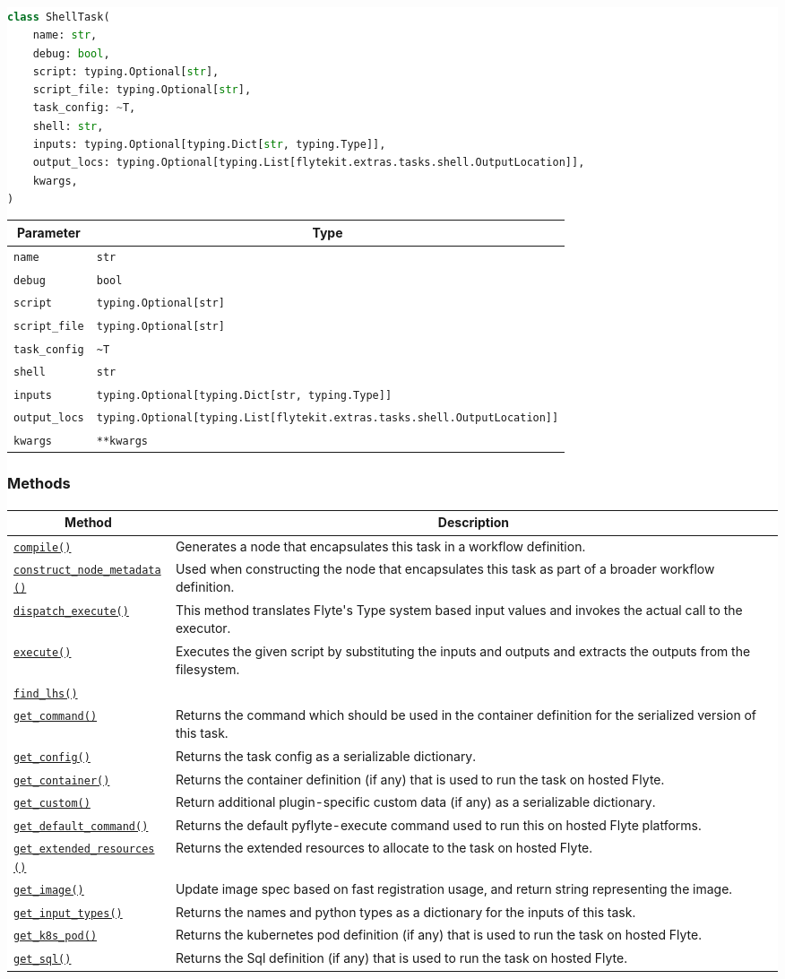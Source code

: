 ```python
class ShellTask(
    name: str,
    debug: bool,
    script: typing.Optional[str],
    script_file: typing.Optional[str],
    task_config: ~T,
    shell: str,
    inputs: typing.Optional[typing.Dict[str, typing.Type]],
    output_locs: typing.Optional[typing.List[flytekit.extras.tasks.shell.OutputLocation]],
    kwargs,
)
```
| Parameter | Type |
|-|-|
| `name` | `str` |
| `debug` | `bool` |
| `script` | `typing.Optional[str]` |
| `script_file` | `typing.Optional[str]` |
| `task_config` | `~T` |
| `shell` | `str` |
| `inputs` | `typing.Optional[typing.Dict[str, typing.Type]]` |
| `output_locs` | `typing.Optional[typing.List[flytekit.extras.tasks.shell.OutputLocation]]` |
| `kwargs` | ``**kwargs`` |

### Methods

| Method | Description |
|-|-|
| [`compile()`](#compile) | Generates a node that encapsulates this task in a workflow definition. |
| [`construct_node_metadata()`](#construct_node_metadata) | Used when constructing the node that encapsulates this task as part of a broader workflow definition. |
| [`dispatch_execute()`](#dispatch_execute) | This method translates Flyte's Type system based input values and invokes the actual call to the executor. |
| [`execute()`](#execute) | Executes the given script by substituting the inputs and outputs and extracts the outputs from the filesystem. |
| [`find_lhs()`](#find_lhs) |  |
| [`get_command()`](#get_command) | Returns the command which should be used in the container definition for the serialized version of this task. |
| [`get_config()`](#get_config) | Returns the task config as a serializable dictionary. |
| [`get_container()`](#get_container) | Returns the container definition (if any) that is used to run the task on hosted Flyte. |
| [`get_custom()`](#get_custom) | Return additional plugin-specific custom data (if any) as a serializable dictionary. |
| [`get_default_command()`](#get_default_command) | Returns the default pyflyte-execute command used to run this on hosted Flyte platforms. |
| [`get_extended_resources()`](#get_extended_resources) | Returns the extended resources to allocate to the task on hosted Flyte. |
| [`get_image()`](#get_image) | Update image spec based on fast registration usage, and return string representing the image. |
| [`get_input_types()`](#get_input_types) | Returns the names and python types as a dictionary for the inputs of this task. |
| [`get_k8s_pod()`](#get_k8s_pod) | Returns the kubernetes pod definition (if any) that is used to run the task on hosted Flyte. |
| [`get_sql()`](#get_sql) | Returns the Sql definition (if any) that is used to run the task on hosted Flyte. |